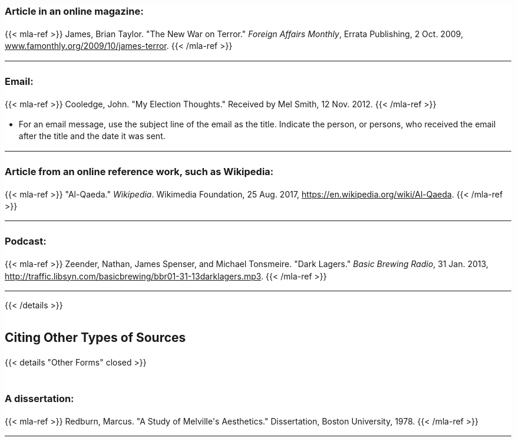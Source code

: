 
### Article in an online magazine:

{{< mla-ref >}}
James, Brian Taylor. "The New War on Terror." *Foreign Affairs Monthly*, Errata Publishing, 2 Oct. 2009, www.famonthly.org/2009/10/james-terror.
{{< /mla-ref >}}

---

### Email:

{{< mla-ref >}}
Cooledge, John. "My Election Thoughts." Received by Mel Smith, 12 Nov. 2012.
{{< /mla-ref >}}

- For an email message, use the subject line of the email as the title. Indicate the person, or persons, who received the email after the title and the date it was sent.

---

### Article from an online reference work, such as Wikipedia:


{{< mla-ref >}}
"Al-Qaeda." *Wikipedia*. Wikimedia Foundation, 25 Aug. 2017, https://en.wikipedia.org/wiki/Al-Qaeda.
{{< /mla-ref >}}

---

### Podcast:


{{< mla-ref >}}
Zeender, Nathan, James Spenser, and Michael Tonsmeire. "Dark Lagers." *Basic Brewing Radio*, 31 Jan. 2013, http://traffic.libsyn.com/basicbrewing/bbr01-31-13darklagers.mp3.
{{< /mla-ref >}}

---

{{< /details >}} 

## Citing Other Types of Sources


{{< details "Other Forms" closed >}} 

#

### A dissertation:


{{< mla-ref >}}
Redburn, Marcus. "A Study of Melville's Aesthetics." Dissertation, Boston University, 1978.
{{< /mla-ref >}}

---